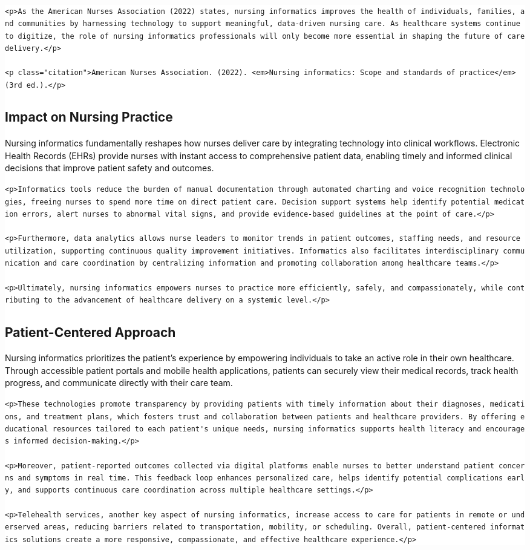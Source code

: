     <p>As the American Nurses Association (2022) states, nursing informatics improves the health of individuals, families, and communities by harnessing technology to support meaningful, data-driven nursing care. As healthcare systems continue to digitize, the role of nursing informatics professionals will only become more essential in shaping the future of care delivery.</p>

    <p class="citation">American Nurses Association. (2022). <em>Nursing informatics: Scope and standards of practice</em> (3rd ed.).</p>
  </div>
</section>

<section id="impact">
    <h2>Impact on Nursing Practice</h2>
     <div class="card">
    <p>Nursing informatics fundamentally reshapes how nurses deliver care by integrating technology into clinical workflows. Electronic Health Records (EHRs) provide nurses with instant access to comprehensive patient data, enabling timely and informed clinical decisions that improve patient safety and outcomes.</p>
   
    <p>Informatics tools reduce the burden of manual documentation through automated charting and voice recognition technologies, freeing nurses to spend more time on direct patient care. Decision support systems help identify potential medication errors, alert nurses to abnormal vital signs, and provide evidence-based guidelines at the point of care.</p>
   
    <p>Furthermore, data analytics allows nurse leaders to monitor trends in patient outcomes, staffing needs, and resource utilization, supporting continuous quality improvement initiatives. Informatics also facilitates interdisciplinary communication and care coordination by centralizing information and promoting collaboration among healthcare teams.</p>
   
    <p>Ultimately, nursing informatics empowers nurses to practice more efficiently, safely, and compassionately, while contributing to the advancement of healthcare delivery on a systemic level.</p>
  </div>
</section>

<section id="patients">
    <h2>Patient-Centered Approach</h2>
    <div class="card">
    <p>Nursing informatics prioritizes the patient’s experience by empowering individuals to take an active role in their own healthcare. Through accessible patient portals and mobile health applications, patients can securely view their medical records, track health progress, and communicate directly with their care team.</p>

    <p>These technologies promote transparency by providing patients with timely information about their diagnoses, medications, and treatment plans, which fosters trust and collaboration between patients and healthcare providers. By offering educational resources tailored to each patient's unique needs, nursing informatics supports health literacy and encourages informed decision-making.</p>

    <p>Moreover, patient-reported outcomes collected via digital platforms enable nurses to better understand patient concerns and symptoms in real time. This feedback loop enhances personalized care, helps identify potential complications early, and supports continuous care coordination across multiple healthcare settings.</p>

    <p>Telehealth services, another key aspect of nursing informatics, increase access to care for patients in remote or underserved areas, reducing barriers related to transportation, mobility, or scheduling. Overall, patient-centered informatics solutions create a more responsive, compassionate, and effective healthcare experience.</p>
  </div>
</section>

